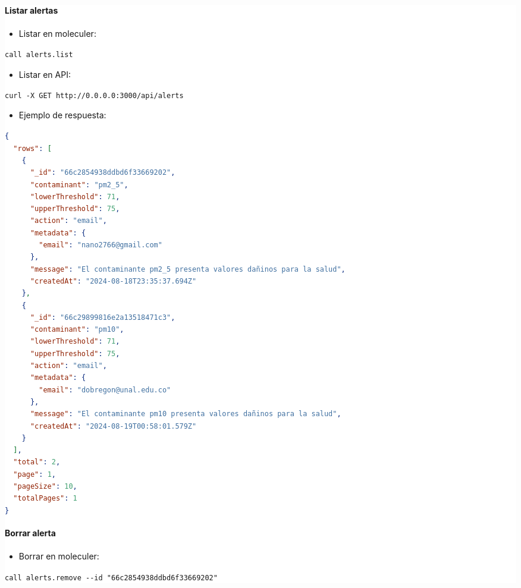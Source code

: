 #### Listar alertas

- Listar en moleculer:

```
call alerts.list
```

- Listar en API:

```
curl -X GET http://0.0.0.0:3000/api/alerts
```

- Ejemplo de respuesta:

```json
{
  "rows": [
    {
      "_id": "66c2854938ddbd6f33669202",
      "contaminant": "pm2_5",
      "lowerThreshold": 71,
      "upperThreshold": 75,
      "action": "email",
      "metadata": {
        "email": "nano2766@gmail.com"
      },
      "message": "El contaminante pm2_5 presenta valores dañinos para la salud",
      "createdAt": "2024-08-18T23:35:37.694Z"
    },
    {
      "_id": "66c29899816e2a13518471c3",
      "contaminant": "pm10",
      "lowerThreshold": 71,
      "upperThreshold": 75,
      "action": "email",
      "metadata": {
        "email": "dobregon@unal.edu.co"
      },
      "message": "El contaminante pm10 presenta valores dañinos para la salud",
      "createdAt": "2024-08-19T00:58:01.579Z"
    }
  ],
  "total": 2,
  "page": 1,
  "pageSize": 10,
  "totalPages": 1
}
```

#### Borrar alerta

- Borrar en moleculer:

```
call alerts.remove --id "66c2854938ddbd6f33669202"
```
